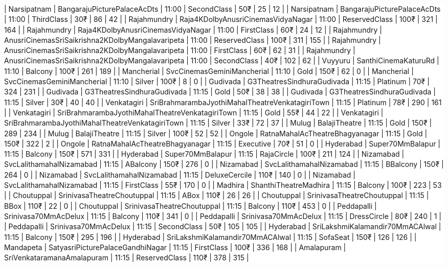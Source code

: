 | Narsipatnam      | BangarajuPicturePalaceAcDts                          | 11:00 | SecondClass     |   50₹ |       25 |     12 |
| Narsipatnam      | BangarajuPicturePalaceAcDts                          | 11:00 | ThirdClass      |   30₹ |       86 |     42 |
| Rajahmundry      | Raja4KDolbyAnusriCinemasVidyaNagar                   | 11:00 | ReservedClass   |  100₹ |      321 |    164 |
| Rajahmundry      | Raja4KDolbyAnusriCinemasVidyaNagar                   | 11:00 | FirstClass      |   60₹ |       24 |     12 |
| Rajahmundry      | AnusriCinemasSriSaikrishna2KDolbyMangalavaripeta     | 11:00 | ReservedClass   |  100₹ |      311 |    155 |
| Rajahmundry      | AnusriCinemasSriSaikrishna2KDolbyMangalavaripeta     | 11:00 | FirstClass      |   60₹ |       62 |     31 |
| Rajahmundry      | AnusriCinemasSriSaikrishna2KDolbyMangalavaripeta     | 11:00 | SecondClass     |   40₹ |      102 |     62 |
| Vuyyuru          | SanthiCinemaKaturuRd                                 | 11:10 | Balcony         |  100₹ |      261 |    189 |
| Mancherial       | SvcCinemasGeminiMancherial                           | 11:10 | Gold            |  150₹ |       62 |      0 |
| Mancherial       | SvcCinemasGeminiMancherial                           | 11:10 | Silver          |  100₹ |        8 |      0 |
| Gudivada         | G3TheatresSindhuraGudivada                           | 11:15 | Platinum        |   70₹ |      324 |    231 |
| Gudivada         | G3TheatresSindhuraGudivada                           | 11:15 | Gold            |   50₹ |       38 |     38 |
| Gudivada         | G3TheatresSindhuraGudivada                           | 11:15 | Silver          |   30₹ |       40 |     40 |
| Venkatagiri      | SriBrahmarambaJyothiMahalTheatreVenkatagiriTown      | 11:15 | Platinum        |   78₹ |      290 |    161 |
| Venkatagiri      | SriBrahmarambaJyothiMahalTheatreVenkatagiriTown      | 11:15 | Gold            |   55₹ |       44 |     22 |
| Venkatagiri      | SriBrahmarambaJyothiMahalTheatreVenkatagiriTown      | 11:15 | Silver          |   33₹ |       72 |     37 |
| Mulug            | BalajiTheatre                                        | 11:15 | Gold            |  150₹ |      289 |    234 |
| Mulug            | BalajiTheatre                                        | 11:15 | Silver          |  100₹ |       52 |     52 |
| Ongole           | RatnaMahalAcTheatreBhagyanagar                       | 11:15 | Gold            |  150₹ |      322 |      2 |
| Ongole           | RatnaMahalAcTheatreBhagyanagar                       | 11:15 | Executive       |   70₹ |       51 |      0 |
| Hyderabad        | Super70MmBalapur                                     | 11:15 | Balcony         |  150₹ |      571 |    331 |
| Hyderabad        | Super70MmBalapur                                     | 11:15 | RajaCircle      |  100₹ |      211 |    124 |
| Nizamabad        | SvcLalithamahalNizamabad                             | 11:15 | ABalcony        |  150₹ |      276 |      0 |
| Nizamabad        | SvcLalithamahalNizamabad                             | 11:15 | BBalcony        |  150₹ |      264 |      0 |
| Nizamabad        | SvcLalithamahalNizamabad                             | 11:15 | DeluxeCercile   |  110₹ |      140 |      0 |
| Nizamabad        | SvcLalithamahalNizamabad                             | 11:15 | FirstClass      |   55₹ |      170 |      0 |
| Madhira          | ShanthiTheatreMadhira                                | 11:15 | Balcony         |  100₹ |      223 |     53 |
| Choutuppal       | SrinivasaTheatreChoutuppal                           | 11:15 | ABox            |  110₹ |       26 |     26 |
| Choutuppal       | SrinivasaTheatreChoutuppal                           | 11:15 | BBox            |  110₹ |       22 |      0 |
| Choutuppal       | SrinivasaTheatreChoutuppal                           | 11:15 | Balcony         |  110₹ |      453 |      0 |
| Peddapalli       | Srinivasa70MmAcDelux                                 | 11:15 | Balcony         |  110₹ |      341 |      0 |
| Peddapalli       | Srinivasa70MmAcDelux                                 | 11:15 | DressCircle     |   80₹ |      240 |      1 |
| Peddapalli       | Srinivasa70MmAcDelux                                 | 11:15 | SecondClass     |   50₹ |      105 |    105 |
| Hyderabad        | SriLakshmiKalamandir70MmACAlwal                      | 11:15 | Balcony         |  150₹ |      295 |    196 |
| Hyderabad        | SriLakshmiKalamandir70MmACAlwal                      | 11:15 | SofaSeat        |  150₹ |      126 |    126 |
| Mandapeta        | SatyasriPicturePalaceGandhiNagar                     | 11:15 | FirstClass      |  100₹ |      336 |    168 |
| Amalapuram       | SriVenkataramanaAmalapuram                           | 11:15 | ReservedClass   |  110₹ |      378 |    315 |